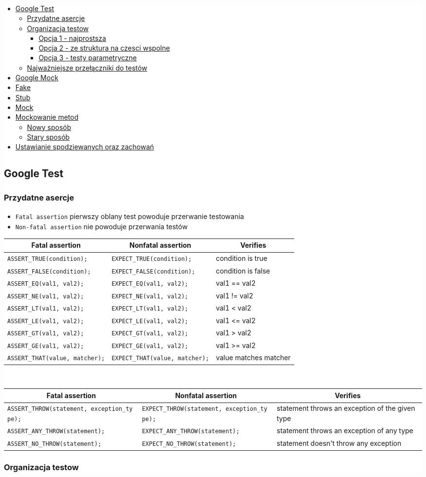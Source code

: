 - [Google Test](#google-test)
  - [Przydatne asercje](#przydatne-asercje)
  - [Organizacja testow](#organizacja-testow)
    - [Opcja 1 - najprostsza](#opcja-1---najprostsza)
    - [Opcja 2 - ze struktura na czesci wspolne](#opcja-2---ze-struktura-na-czesci-wspolne)
    - [Opcja 3 - testy parametryczne](#opcja-3---testy-parametryczne)
  - [Najważniejsze przełączniki do testów](#najważniejsze-przełączniki-do-testów)
- [Google Mock](#google-mock)
- [Fake](#fake)
- [Stub](#stub)
- [Mock](#mock)
- [Mockowanie metod](#mockowanie-metod)
  - [Nowy sposób](#nowy-sposób)
  - [Stary sposób](#stary-sposób)
- [Ustawianie spodziewanych oraz zachowań](#ustawianie-spodziewanych-oraz-zachowań)

## Google Test

### Przydatne asercje

* `Fatal assertion` pierwszy oblany test powoduje przerwanie testowania
* `Non-fatal assertion` nie powoduje przerwania testów

| Fatal assertion                | Nonfatal assertion             | Verifies              |
| ------------------------------ | ------------------------------ | --------------------- |
| `ASSERT_TRUE(condition);`      | `EXPECT_TRUE(condition);`      | condition is true     |
| `ASSERT_FALSE(condition);`     | `EXPECT_FALSE(condition);`     | condition is false    |
| `ASSERT_EQ(val1, val2);`       | `EXPECT_EQ(val1, val2);`       | val1 == val2          |
| `ASSERT_NE(val1, val2);`       | `EXPECT_NE(val1, val2);`       | val1 != val2          |
| `ASSERT_LT(val1, val2);`       | `EXPECT_LT(val1, val2);`       | val1 < val2           |
| `ASSERT_LE(val1, val2);`       | `EXPECT_LE(val1, val2);`       | val1 <= val2          |
| `ASSERT_GT(val1, val2);`       | `EXPECT_GT(val1, val2);`       | val1 > val2           |
| `ASSERT_GE(val1, val2);`       | `EXPECT_GE(val1, val2);`       | val1 >= val2          |
| `ASSERT_THAT(value, matcher);` | `EXPECT_THAT(value, matcher);` | value matches matcher |

<br>

| Fatal assertion                            | Nonfatal assertion                         | Verifies                                        |
| ------------------------------------------ | ------------------------------------------ | ----------------------------------------------- |
| `ASSERT_THROW(statement, exception_type);` | `EXPECT_THROW(statement, exception_type);` | statement throws an exception of the given type |
| `ASSERT_ANY_THROW(statement);`             | `EXPECT_ANY_THROW(statement);`             | statement throws an exception of any type       |
| `ASSERT_NO_THROW(statement);`              | `EXPECT_NO_THROW(statement);`              | statement doesn't throw any exception           |

### Organizacja testow
